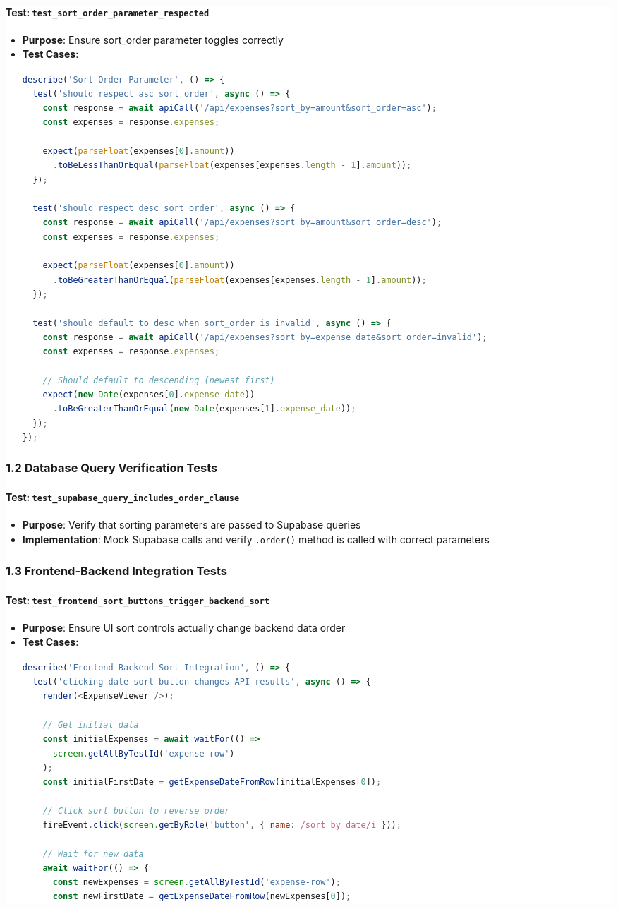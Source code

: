 #### Test: `test_sort_order_parameter_respected`
- **Purpose**: Ensure sort_order parameter toggles correctly
- **Test Cases**:
  ```javascript
  describe('Sort Order Parameter', () => {
    test('should respect asc sort order', async () => {
      const response = await apiCall('/api/expenses?sort_by=amount&sort_order=asc');
      const expenses = response.expenses;
      
      expect(parseFloat(expenses[0].amount))
        .toBeLessThanOrEqual(parseFloat(expenses[expenses.length - 1].amount));
    });

    test('should respect desc sort order', async () => {
      const response = await apiCall('/api/expenses?sort_by=amount&sort_order=desc');
      const expenses = response.expenses;
      
      expect(parseFloat(expenses[0].amount))
        .toBeGreaterThanOrEqual(parseFloat(expenses[expenses.length - 1].amount));
    });

    test('should default to desc when sort_order is invalid', async () => {
      const response = await apiCall('/api/expenses?sort_by=expense_date&sort_order=invalid');
      const expenses = response.expenses;
      
      // Should default to descending (newest first)
      expect(new Date(expenses[0].expense_date))
        .toBeGreaterThanOrEqual(new Date(expenses[1].expense_date));
    });
  });
  ```

### 1.2 Database Query Verification Tests

#### Test: `test_supabase_query_includes_order_clause`
- **Purpose**: Verify that sorting parameters are passed to Supabase queries
- **Implementation**: Mock Supabase calls and verify `.order()` method is called with correct parameters

### 1.3 Frontend-Backend Integration Tests

#### Test: `test_frontend_sort_buttons_trigger_backend_sort`
- **Purpose**: Ensure UI sort controls actually change backend data order
- **Test Cases**:
  ```javascript
  describe('Frontend-Backend Sort Integration', () => {
    test('clicking date sort button changes API results', async () => {
      render(<ExpenseViewer />);
      
      // Get initial data
      const initialExpenses = await waitFor(() => 
        screen.getAllByTestId('expense-row')
      );
      const initialFirstDate = getExpenseDateFromRow(initialExpenses[0]);
      
      // Click sort button to reverse order
      fireEvent.click(screen.getByRole('button', { name: /sort by date/i }));
      
      // Wait for new data
      await waitFor(() => {
        const newExpenses = screen.getAllByTestId('expense-row');
        const newFirstDate = getExpenseDateFromRow(newExpenses[0]);
  ```
